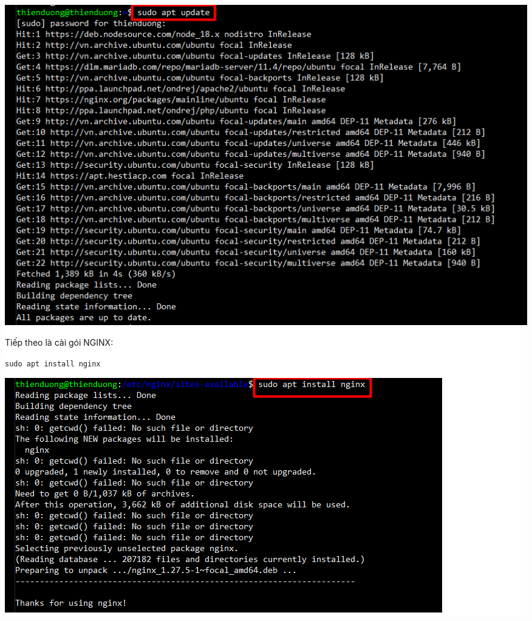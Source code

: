 ![image.png](/Images/tuan_3_webserver/image%2020.png)

Tiếp theo là cài gói NGINX:

```
sudo apt install nginx
```

![image.png](/Images/tuan_3_webserver/image%2021.png)
